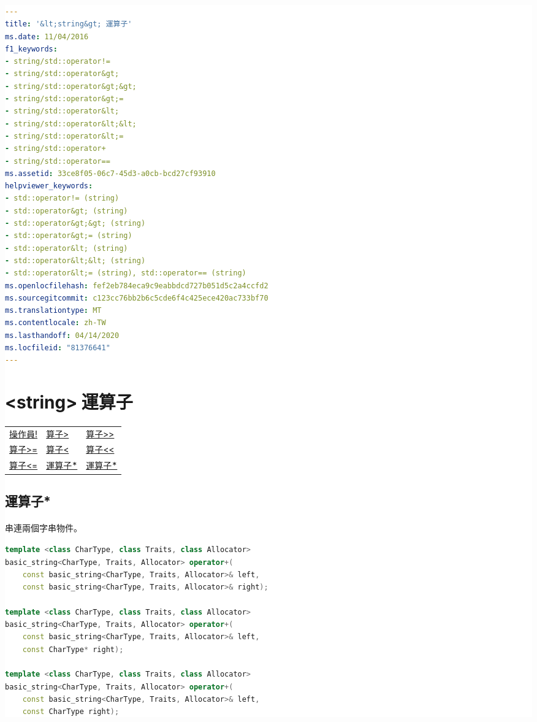 ```yaml
---
title: '&lt;string&gt; 運算子'
ms.date: 11/04/2016
f1_keywords:
- string/std::operator!=
- string/std::operator&gt;
- string/std::operator&gt;&gt;
- string/std::operator&gt;=
- string/std::operator&lt;
- string/std::operator&lt;&lt;
- string/std::operator&lt;=
- string/std::operator+
- string/std::operator==
ms.assetid: 33ce8f05-06c7-45d3-a0cb-bcd27cf93910
helpviewer_keywords:
- std::operator!= (string)
- std::operator&gt; (string)
- std::operator&gt;&gt; (string)
- std::operator&gt;= (string)
- std::operator&lt; (string)
- std::operator&lt;&lt; (string)
- std::operator&lt;= (string), std::operator== (string)
ms.openlocfilehash: fef2eb784eca9c9eabbdcd727b051d5c2a4ccfd2
ms.sourcegitcommit: c123cc76bb2b6c5cde6f4c425ece420ac733bf70
ms.translationtype: MT
ms.contentlocale: zh-TW
ms.lasthandoff: 04/14/2020
ms.locfileid: "81376641"
---
```

# <a name="ltstringgt-operators"></a>&lt;string&gt; 運算子

||||
|-|-|-|
|[操作員!](#op_neq)|[算子&gt;](#op_gt)|[算子&gt;&gt;](#op_gt_gt)|
|[算子&gt;=](#op_gt_eq)|[算子&lt;](#op_lt)|[算子&lt;&lt;](#op_lt_lt)|
|[算子&lt;=](#op_lt_eq)|[運算子*](#op_add)|[運算子*](#op_eq_eq)|

## <a name="operator"></a><a name="op_add"></a>運算子*

串連兩個字串物件。

```cpp
template <class CharType, class Traits, class Allocator>
basic_string<CharType, Traits, Allocator> operator+(
    const basic_string<CharType, Traits, Allocator>& left,
    const basic_string<CharType, Traits, Allocator>& right);

template <class CharType, class Traits, class Allocator>
basic_string<CharType, Traits, Allocator> operator+(
    const basic_string<CharType, Traits, Allocator>& left,
    const CharType* right);

template <class CharType, class Traits, class Allocator>
basic_string<CharType, Traits, Allocator> operator+(
    const basic_string<CharType, Traits, Allocator>& left,
    const CharType right);

```